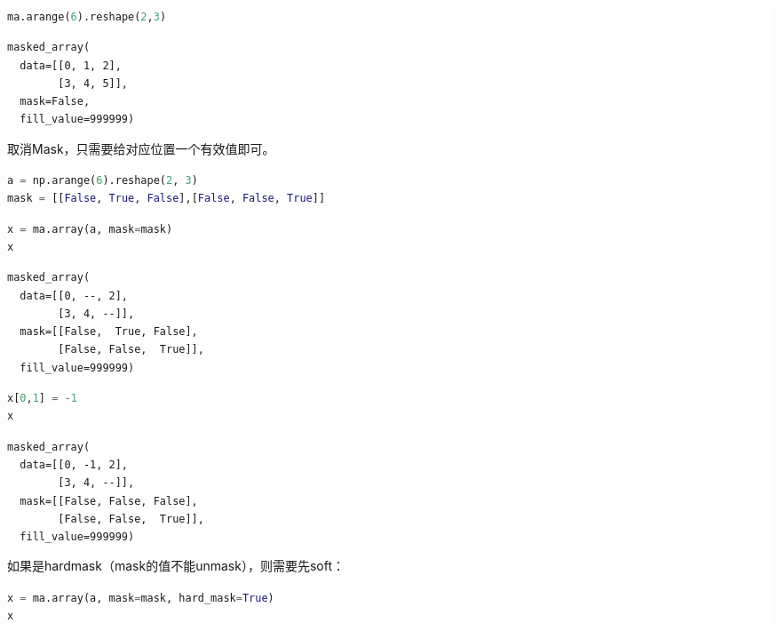 


```python
ma.arange(6).reshape(2,3)
```




    masked_array(
      data=[[0, 1, 2],
            [3, 4, 5]],
      mask=False,
      fill_value=999999)



取消Mask，只需要给对应位置一个有效值即可。


```python
a = np.arange(6).reshape(2, 3)
mask = [[False, True, False],[False, False, True]]
```


```python
x = ma.array(a, mask=mask)
x
```




    masked_array(
      data=[[0, --, 2],
            [3, 4, --]],
      mask=[[False,  True, False],
            [False, False,  True]],
      fill_value=999999)




```python
x[0,1] = -1
x
```




    masked_array(
      data=[[0, -1, 2],
            [3, 4, --]],
      mask=[[False, False, False],
            [False, False,  True]],
      fill_value=999999)



如果是hardmask（mask的值不能unmask），则需要先soft：


```python
x = ma.array(a, mask=mask, hard_mask=True)
x
```
